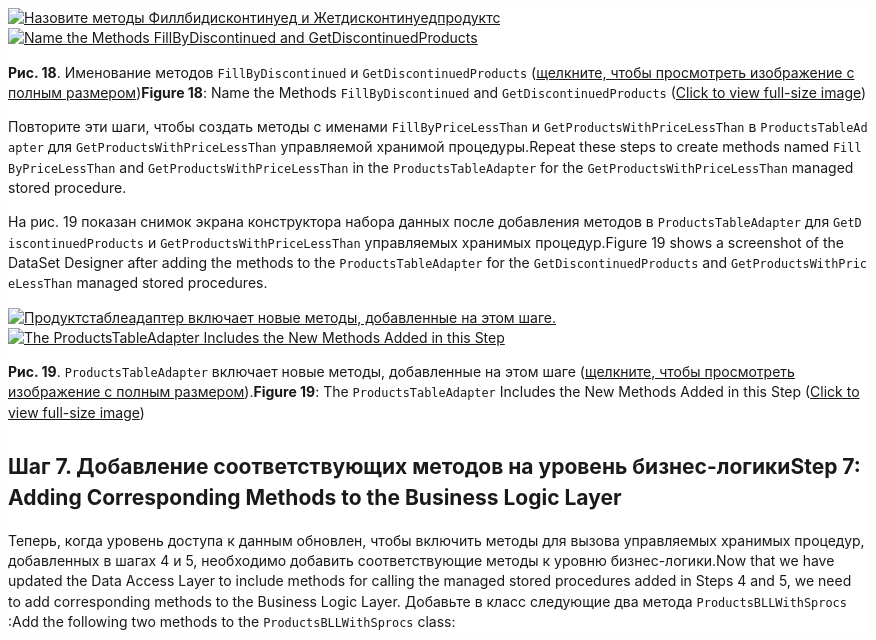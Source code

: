 <span data-ttu-id="a0b0c-333">[![Назовите методы Филлбидисконтинуед и Жетдисконтинуедпродуктс](creating-stored-procedures-and-user-defined-functions-with-managed-code-cs/_static/image39.png)](creating-stored-procedures-and-user-defined-functions-with-managed-code-cs/_static/image38.png)</span><span class="sxs-lookup"><span data-stu-id="a0b0c-333">[![Name the Methods FillByDiscontinued and GetDiscontinuedProducts](creating-stored-procedures-and-user-defined-functions-with-managed-code-cs/_static/image39.png)](creating-stored-procedures-and-user-defined-functions-with-managed-code-cs/_static/image38.png)</span></span>

<span data-ttu-id="a0b0c-334">**Рис. 18**. Именование методов `FillByDiscontinued` и `GetDiscontinuedProducts` ([щелкните, чтобы просмотреть изображение с полным размером](creating-stored-procedures-and-user-defined-functions-with-managed-code-cs/_static/image40.png))</span><span class="sxs-lookup"><span data-stu-id="a0b0c-334">**Figure 18**: Name the Methods `FillByDiscontinued` and `GetDiscontinuedProducts` ([Click to view full-size image](creating-stored-procedures-and-user-defined-functions-with-managed-code-cs/_static/image40.png))</span></span>

<span data-ttu-id="a0b0c-335">Повторите эти шаги, чтобы создать методы с именами `FillByPriceLessThan` и `GetProductsWithPriceLessThan` в `ProductsTableAdapter` для `GetProductsWithPriceLessThan` управляемой хранимой процедуры.</span><span class="sxs-lookup"><span data-stu-id="a0b0c-335">Repeat these steps to create methods named `FillByPriceLessThan` and `GetProductsWithPriceLessThan` in the `ProductsTableAdapter` for the `GetProductsWithPriceLessThan` managed stored procedure.</span></span>

<span data-ttu-id="a0b0c-336">На рис. 19 показан снимок экрана конструктора набора данных после добавления методов в `ProductsTableAdapter` для `GetDiscontinuedProducts` и `GetProductsWithPriceLessThan` управляемых хранимых процедур.</span><span class="sxs-lookup"><span data-stu-id="a0b0c-336">Figure 19 shows a screenshot of the DataSet Designer after adding the methods to the `ProductsTableAdapter` for the `GetDiscontinuedProducts` and `GetProductsWithPriceLessThan` managed stored procedures.</span></span>

<span data-ttu-id="a0b0c-337">[![Продуктстаблеадаптер включает новые методы, добавленные на этом шаге.](creating-stored-procedures-and-user-defined-functions-with-managed-code-cs/_static/image42.png)](creating-stored-procedures-and-user-defined-functions-with-managed-code-cs/_static/image41.png)</span><span class="sxs-lookup"><span data-stu-id="a0b0c-337">[![The ProductsTableAdapter Includes the New Methods Added in this Step](creating-stored-procedures-and-user-defined-functions-with-managed-code-cs/_static/image42.png)](creating-stored-procedures-and-user-defined-functions-with-managed-code-cs/_static/image41.png)</span></span>

<span data-ttu-id="a0b0c-338">**Рис. 19**. `ProductsTableAdapter` включает новые методы, добавленные на этом шаге ([щелкните, чтобы просмотреть изображение с полным размером](creating-stored-procedures-and-user-defined-functions-with-managed-code-cs/_static/image43.png)).</span><span class="sxs-lookup"><span data-stu-id="a0b0c-338">**Figure 19**: The `ProductsTableAdapter` Includes the New Methods Added in this Step ([Click to view full-size image](creating-stored-procedures-and-user-defined-functions-with-managed-code-cs/_static/image43.png))</span></span>

## <a name="step-7-adding-corresponding-methods-to-the-business-logic-layer"></a><span data-ttu-id="a0b0c-339">Шаг 7. Добавление соответствующих методов на уровень бизнес-логики</span><span class="sxs-lookup"><span data-stu-id="a0b0c-339">Step 7: Adding Corresponding Methods to the Business Logic Layer</span></span>

<span data-ttu-id="a0b0c-340">Теперь, когда уровень доступа к данным обновлен, чтобы включить методы для вызова управляемых хранимых процедур, добавленных в шагах 4 и 5, необходимо добавить соответствующие методы к уровню бизнес-логики.</span><span class="sxs-lookup"><span data-stu-id="a0b0c-340">Now that we have updated the Data Access Layer to include methods for calling the managed stored procedures added in Steps 4 and 5, we need to add corresponding methods to the Business Logic Layer.</span></span> <span data-ttu-id="a0b0c-341">Добавьте в класс следующие два метода `ProductsBLLWithSprocs` :</span><span class="sxs-lookup"><span data-stu-id="a0b0c-341">Add the following two methods to the `ProductsBLLWithSprocs` class:</span></span>
